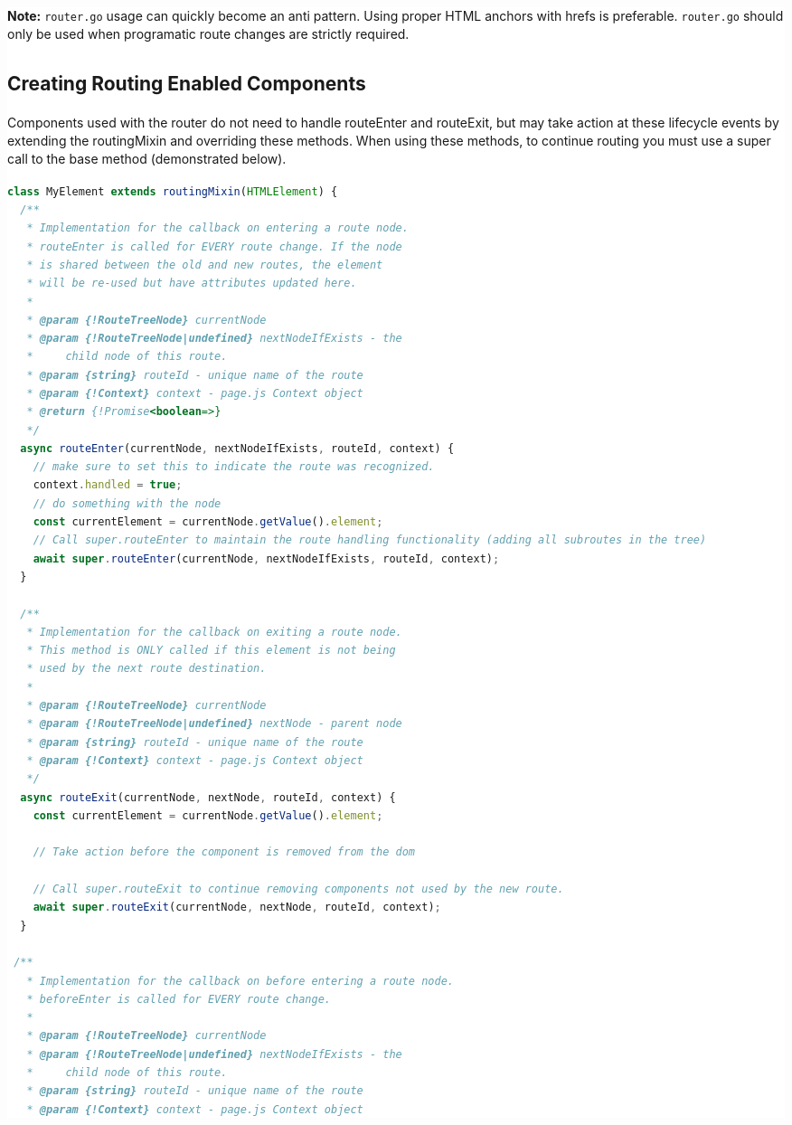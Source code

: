 **Note:** `router.go` usage can quickly become an anti pattern. Using proper HTML anchors with
hrefs is preferable. `router.go` should only be used when programatic route changes are strictly
required.

## Creating Routing Enabled Components

Components used with the router do not need to handle routeEnter and routeExit, but may take action at these lifecycle events by extending the routingMixin and overriding these methods.
When using these methods, to continue routing you must use a super call to the base method (demonstrated below).

```js
class MyElement extends routingMixin(HTMLElement) {
  /**
   * Implementation for the callback on entering a route node.
   * routeEnter is called for EVERY route change. If the node
   * is shared between the old and new routes, the element
   * will be re-used but have attributes updated here.
   *
   * @param {!RouteTreeNode} currentNode
   * @param {!RouteTreeNode|undefined} nextNodeIfExists - the
   *     child node of this route.
   * @param {string} routeId - unique name of the route
   * @param {!Context} context - page.js Context object
   * @return {!Promise<boolean=>}
   */
  async routeEnter(currentNode, nextNodeIfExists, routeId, context) {
    // make sure to set this to indicate the route was recognized.
    context.handled = true;
    // do something with the node
    const currentElement = currentNode.getValue().element;
    // Call super.routeEnter to maintain the route handling functionality (adding all subroutes in the tree)
    await super.routeEnter(currentNode, nextNodeIfExists, routeId, context);
  }

  /**
   * Implementation for the callback on exiting a route node.
   * This method is ONLY called if this element is not being
   * used by the next route destination.
   *
   * @param {!RouteTreeNode} currentNode
   * @param {!RouteTreeNode|undefined} nextNode - parent node
   * @param {string} routeId - unique name of the route
   * @param {!Context} context - page.js Context object
   */
  async routeExit(currentNode, nextNode, routeId, context) {
    const currentElement = currentNode.getValue().element;

    // Take action before the component is removed from the dom

    // Call super.routeExit to continue removing components not used by the new route.
    await super.routeExit(currentNode, nextNode, routeId, context);
  }
  
 /**
   * Implementation for the callback on before entering a route node.
   * beforeEnter is called for EVERY route change.
   *
   * @param {!RouteTreeNode} currentNode
   * @param {!RouteTreeNode|undefined} nextNodeIfExists - the
   *     child node of this route.
   * @param {string} routeId - unique name of the route
   * @param {!Context} context - page.js Context object
```